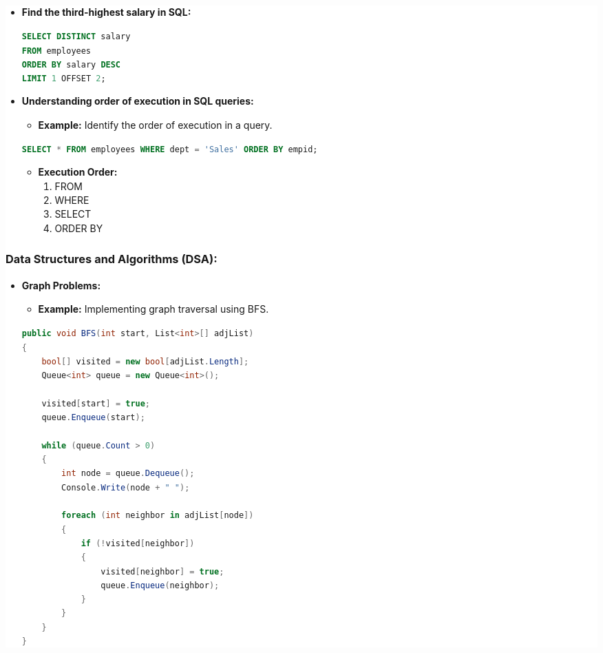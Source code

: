 - **Find the third-highest salary in SQL:**

    ```sql
    SELECT DISTINCT salary
    FROM employees
    ORDER BY salary DESC
    LIMIT 1 OFFSET 2;
    ```

- **Understanding order of execution in SQL queries:**

    - **Example:** Identify the order of execution in a query.

    ```sql
    SELECT * FROM employees WHERE dept = 'Sales' ORDER BY empid;
    ```
    
    - **Execution Order:**
        1. FROM
        2. WHERE
        3. SELECT
        4. ORDER BY

### **Data Structures and Algorithms (DSA):**

- **Graph Problems:** 

    - **Example:** Implementing graph traversal using BFS.

    ```csharp
    public void BFS(int start, List<int>[] adjList)
    {
        bool[] visited = new bool[adjList.Length];
        Queue<int> queue = new Queue<int>();

        visited[start] = true;
        queue.Enqueue(start);

        while (queue.Count > 0)
        {
            int node = queue.Dequeue();
            Console.Write(node + " ");

            foreach (int neighbor in adjList[node])
            {
                if (!visited[neighbor])
                {
                    visited[neighbor] = true;
                    queue.Enqueue(neighbor);
                }
            }
        }
    }
    ```
